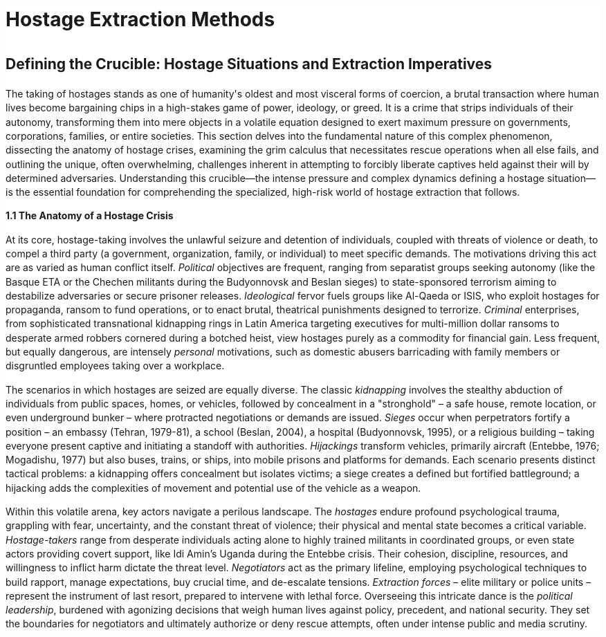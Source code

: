 
# Hostage Extraction Methods

## Defining the Crucible: Hostage Situations and Extraction Imperatives

The taking of hostages stands as one of humanity's oldest and most visceral forms of coercion, a brutal transaction where human lives become bargaining chips in a high-stakes game of power, ideology, or greed. It is a crime that strips individuals of their autonomy, transforming them into mere objects in a volatile equation designed to exert maximum pressure on governments, corporations, families, or entire societies. This section delves into the fundamental nature of this complex phenomenon, dissecting the anatomy of hostage crises, examining the grim calculus that necessitates rescue operations when all else fails, and outlining the unique, often overwhelming, challenges inherent in attempting to forcibly liberate captives held against their will by determined adversaries. Understanding this crucible—the intense pressure and complex dynamics defining a hostage situation—is the essential foundation for comprehending the specialized, high-risk world of hostage extraction that follows.

**1.1 The Anatomy of a Hostage Crisis**

At its core, hostage-taking involves the unlawful seizure and detention of individuals, coupled with threats of violence or death, to compel a third party (a government, organization, family, or individual) to meet specific demands. The motivations driving this act are as varied as human conflict itself. *Political* objectives are frequent, ranging from separatist groups seeking autonomy (like the Basque ETA or the Chechen militants during the Budyonnovsk and Beslan sieges) to state-sponsored terrorism aiming to destabilize adversaries or secure prisoner releases. *Ideological* fervor fuels groups like Al-Qaeda or ISIS, who exploit hostages for propaganda, ransom to fund operations, or to enact brutal, theatrical punishments designed to terrorize. *Criminal* enterprises, from sophisticated transnational kidnapping rings in Latin America targeting executives for multi-million dollar ransoms to desperate armed robbers cornered during a botched heist, view hostages purely as a commodity for financial gain. Less frequent, but equally dangerous, are intensely *personal* motivations, such as domestic abusers barricading with family members or disgruntled employees taking over a workplace.

The scenarios in which hostages are seized are equally diverse. The classic *kidnapping* involves the stealthy abduction of individuals from public spaces, homes, or vehicles, followed by concealment in a "stronghold" – a safe house, remote location, or even underground bunker – where protracted negotiations or demands are issued. *Sieges* occur when perpetrators fortify a position – an embassy (Tehran, 1979-81), a school (Beslan, 2004), a hospital (Budyonnovsk, 1995), or a religious building – taking everyone present captive and initiating a standoff with authorities. *Hijackings* transform vehicles, primarily aircraft (Entebbe, 1976; Mogadishu, 1977) but also buses, trains, or ships, into mobile prisons and platforms for demands. Each scenario presents distinct tactical problems: a kidnapping offers concealment but isolates victims; a siege creates a defined but fortified battleground; a hijacking adds the complexities of movement and potential use of the vehicle as a weapon.

Within this volatile arena, key actors navigate a perilous landscape. The *hostages* endure profound psychological trauma, grappling with fear, uncertainty, and the constant threat of violence; their physical and mental state becomes a critical variable. *Hostage-takers* range from desperate individuals acting alone to highly trained militants in coordinated groups, or even state actors providing covert support, like Idi Amin’s Uganda during the Entebbe crisis. Their cohesion, discipline, resources, and willingness to inflict harm dictate the threat level. *Negotiators* act as the primary lifeline, employing psychological techniques to build rapport, manage expectations, buy crucial time, and de-escalate tensions. *Extraction forces* – elite military or police units – represent the instrument of last resort, prepared to intervene with lethal force. Overseeing this intricate dance is the *political leadership*, burdened with agonizing decisions that weigh human lives against policy, precedent, and national security. They set the boundaries for negotiators and ultimately authorize or deny rescue attempts, often under intense public and media scrutiny.
